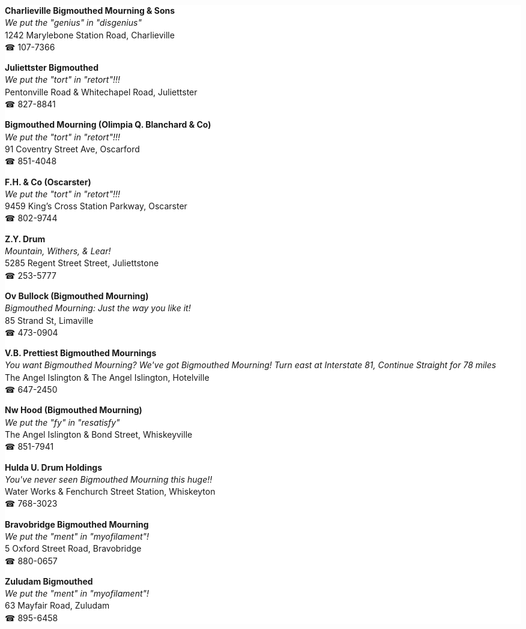 **Charlieville Bigmouthed Mourning & Sons**  
_We put the "genius" in "disgenius"_  
1242 Marylebone Station Road, Charlieville  
☎ 107-7366

**Juliettster Bigmouthed**  
_We put the "tort" in "retort"!!!_  
Pentonville Road & Whitechapel Road, Juliettster  
☎ 827-8841

**Bigmouthed Mourning (Olimpia Q. Blanchard & Co)**  
_We put the "tort" in "retort"!!!_  
91 Coventry Street Ave, Oscarford  
☎ 851-4048

**F.H. & Co (Oscarster)**  
_We put the "tort" in "retort"!!!_  
9459 King’s Cross Station Parkway, Oscarster  
☎ 802-9744

**Z.Y. Drum**  
_Mountain, Withers, & Lear!_  
5285 Regent Street Street, Juliettstone  
☎ 253-5777

**Ov Bullock (Bigmouthed Mourning)**  
_Bigmouthed Mourning: Just the way you like it!_  
85 Strand St, Limaville  
☎ 473-0904

**V.B. Prettiest Bigmouthed Mournings**  
_You want Bigmouthed Mourning? We've got Bigmouthed Mourning! 
Turn east at Interstate 81, Continue Straight for 78 miles_  
The Angel Islington & The Angel Islington, Hotelville  
☎ 647-2450

**Nw Hood (Bigmouthed Mourning)**  
_We put the "fy" in "resatisfy"_  
The Angel Islington & Bond Street, Whiskeyville  
☎ 851-7941

**Hulda U. Drum Holdings**  
_You've never seen Bigmouthed Mourning this huge!!_  
Water Works & Fenchurch Street Station, Whiskeyton  
☎ 768-3023

**Bravobridge Bigmouthed Mourning**  
_We put the "ment" in "myofilament"!_  
5 Oxford Street Road, Bravobridge  
☎ 880-0657

**Zuludam Bigmouthed**  
_We put the "ment" in "myofilament"!_  
63 Mayfair Road, Zuludam  
☎ 895-6458
